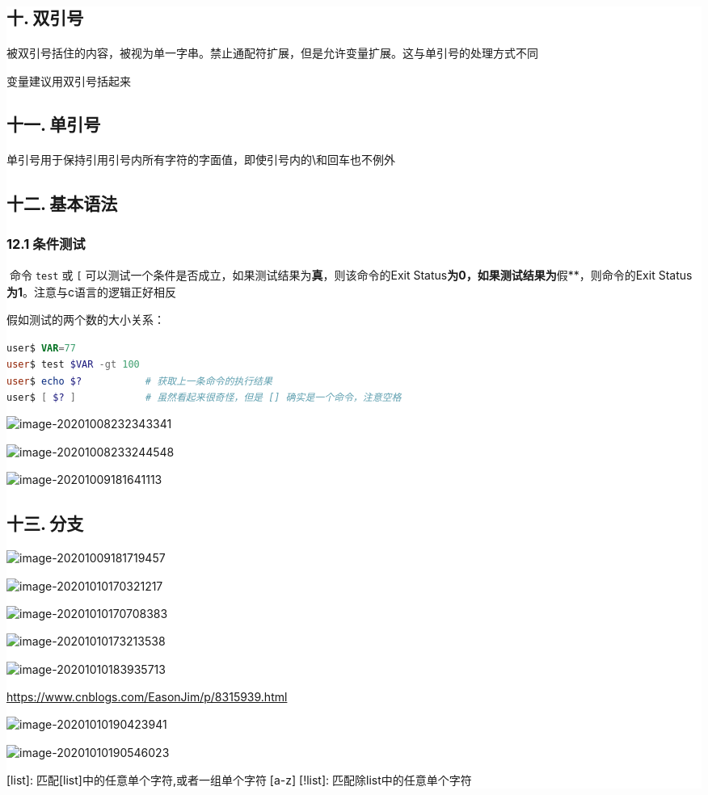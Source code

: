 ## 十. 双引号

被双引号括住的内容，被视为单一字串。禁止通配符扩展，但是允许变量扩展。这与单引号的处理方式不同

变量建议用双引号括起来

## 十一. 单引号

单引号用于保持引用引号内所有字符的字面值，即使引号内的\和回车也不例外 

## 十二. 基本语法

### 12.1 条件测试

​	命令 `test` 或 `[` 可以测试一个条件是否成立，如果测试结果为**真**，则该命令的Exit Status**为0，如果测试结果为**假**，则命令的Exit Status**为1**。注意与c语言的逻辑正好相反

假如测试的两个数的大小关系：

~~~powershell
user$ VAR=77
user$ test $VAR -gt 100
user$ echo $?			# 获取上一条命令的执行结果
user$ [ $? ]			# 虽然看起来很奇怪，但是 [] 确实是一个命令，注意空格
~~~

![image-20201008232343341](C:\Users\mi\AppData\Roaming\Typora\typora-user-images\image-20201008232343341.png)

![image-20201008233244548](C:\Users\mi\AppData\Roaming\Typora\typora-user-images\image-20201008233244548.png)

![image-20201009181641113](C:\Users\mi\AppData\Roaming\Typora\typora-user-images\image-20201009181641113.png)

## 十三. 分支

![image-20201009181719457](C:\Users\mi\AppData\Roaming\Typora\typora-user-images\image-20201009181719457.png)

![image-20201010170321217](C:\Users\mi\AppData\Roaming\Typora\typora-user-images\image-20201010170321217.png)

![image-20201010170708383](C:\Users\mi\AppData\Roaming\Typora\typora-user-images\image-20201010170708383.png)

![image-20201010173213538](C:\Users\mi\AppData\Roaming\Typora\typora-user-images\image-20201010173213538.png)

![image-20201010183935713](C:\Users\mi\AppData\Roaming\Typora\typora-user-images\image-20201010183935713.png)

https://www.cnblogs.com/EasonJim/p/8315939.html

![image-20201010190423941](C:\Users\mi\AppData\Roaming\Typora\typora-user-images\image-20201010190423941.png)

![image-20201010190546023](C:\Users\mi\AppData\Roaming\Typora\typora-user-images\image-20201010190546023.png)


[list]:	匹配[list]中的任意单个字符,或者一组单个字符   [a-z]
[!list]: 匹配除list中的任意单个字符